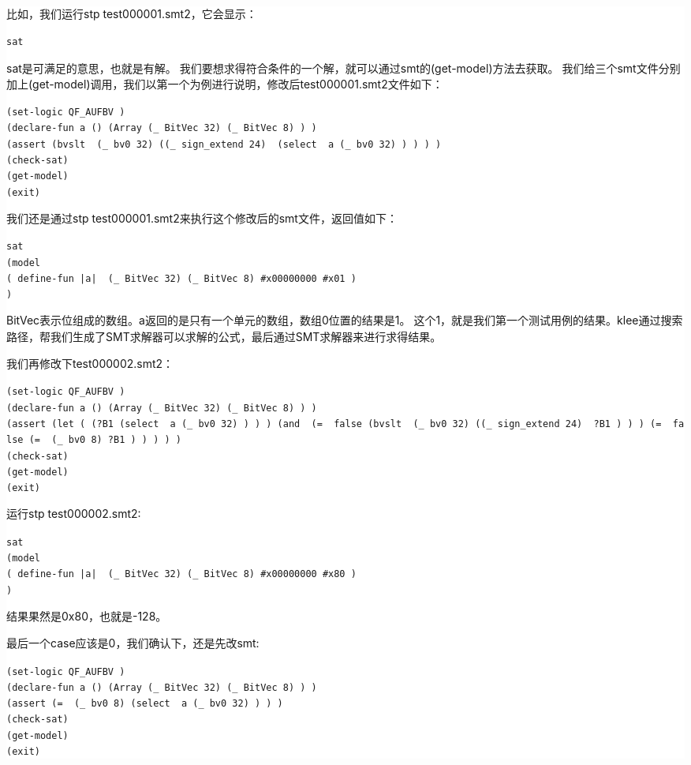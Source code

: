 比如，我们运行stp test000001.smt2，它会显示：
```
sat
```
sat是可满足的意思，也就是有解。
我们要想求得符合条件的一个解，就可以通过smt的(get-model)方法去获取。
我们给三个smt文件分别加上(get-model)调用，我们以第一个为例进行说明，修改后test000001.smt2文件如下：
```
(set-logic QF_AUFBV )
(declare-fun a () (Array (_ BitVec 32) (_ BitVec 8) ) )
(assert (bvslt  (_ bv0 32) ((_ sign_extend 24)  (select  a (_ bv0 32) ) ) ) )
(check-sat)
(get-model)
(exit)
```

我们还是通过stp test000001.smt2来执行这个修改后的smt文件，返回值如下：
```
sat
(model
( define-fun |a|  (_ BitVec 32) (_ BitVec 8) #x00000000 #x01 )
)
```

BitVec表示位组成的数组。a返回的是只有一个单元的数组，数组0位置的结果是1。
这个1，就是我们第一个测试用例的结果。klee通过搜索路径，帮我们生成了SMT求解器可以求解的公式，最后通过SMT求解器来进行求得结果。

我们再修改下test000002.smt2：
```
(set-logic QF_AUFBV )
(declare-fun a () (Array (_ BitVec 32) (_ BitVec 8) ) )
(assert (let ( (?B1 (select  a (_ bv0 32) ) ) ) (and  (=  false (bvslt  (_ bv0 32) ((_ sign_extend 24)  ?B1 ) ) ) (=  false (=  (_ bv0 8) ?B1 ) ) ) ) )
(check-sat)
(get-model)
(exit)
```

运行stp test000002.smt2:
```
sat
(model
( define-fun |a|  (_ BitVec 32) (_ BitVec 8) #x00000000 #x80 )
)
```

结果果然是0x80，也就是-128。

最后一个case应该是0，我们确认下，还是先改smt:
```
(set-logic QF_AUFBV )
(declare-fun a () (Array (_ BitVec 32) (_ BitVec 8) ) )
(assert (=  (_ bv0 8) (select  a (_ bv0 32) ) ) )
(check-sat)
(get-model)
(exit)
```
